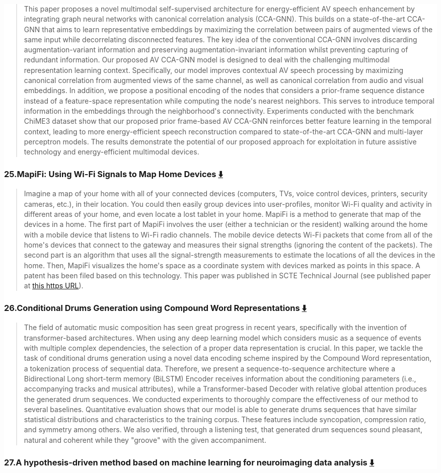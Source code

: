 >  This paper proposes a novel multimodal self-supervised architecture for energy-efficient AV speech enhancement by integrating graph neural networks with canonical correlation analysis (CCA-GNN). This builds on a state-of-the-art CCA-GNN that aims to learn representative embeddings by maximizing the correlation between pairs of augmented views of the same input while decorrelating disconnected features. The key idea of the conventional CCA-GNN involves discarding augmentation-variant information and preserving augmentation-invariant information whilst preventing capturing of redundant information. Our proposed AV CCA-GNN model is designed to deal with the challenging multimodal representation learning context. Specifically, our model improves contextual AV speech processing by maximizing canonical correlation from augmented views of the same channel, as well as canonical correlation from audio and visual embeddings. In addition, we propose a positional encoding of the nodes that considers a prior-frame sequence distance instead of a feature-space representation while computing the node's nearest neighbors. This serves to introduce temporal information in the embeddings through the neighborhood's connectivity. Experiments conducted with the benchmark ChiME3 dataset show that our proposed prior frame-based AV CCA-GNN reinforces better feature learning in the temporal context, leading to more energy-efficient speech reconstruction compared to state-of-the-art CCA-GNN and multi-layer perceptron models. The results demonstrate the potential of our proposed approach for exploitation in future assistive technology and energy-efficient multimodal devices.      
### 25.MapiFi: Using Wi-Fi Signals to Map Home Devices  [ :arrow_down: ](https://arxiv.org/pdf/2202.04473.pdf)
>  Imagine a map of your home with all of your connected devices (computers, TVs, voice control devices, printers, security cameras, etc.), in their location. You could then easily group devices into user-profiles, monitor Wi-Fi quality and activity in different areas of your home, and even locate a lost tablet in your home. MapiFi is a method to generate that map of the devices in a home. The first part of MapiFi involves the user (either a technician or the resident) walking around the home with a mobile device that listens to Wi-Fi radio channels. The mobile device detects Wi-Fi packets that come from all of the home's devices that connect to the gateway and measures their signal strengths (ignoring the content of the packets). The second part is an algorithm that uses all the signal-strength measurements to estimate the locations of all the devices in the home. Then, MapiFi visualizes the home's space as a coordinate system with devices marked as points in this space. A patent has been filed based on this technology. This paper was published in SCTE Technical Journal (see published paper at <a class="link-external link-https" href="https://wagtail-prod-storage.s3.amazonaws.com/documents/SCTE_Technical_Journal_V1N3.pdf" rel="external noopener nofollow">this https URL</a>).      
### 26.Conditional Drums Generation using Compound Word Representations  [ :arrow_down: ](https://arxiv.org/pdf/2202.04464.pdf)
>  The field of automatic music composition has seen great progress in recent years, specifically with the invention of transformer-based architectures. When using any deep learning model which considers music as a sequence of events with multiple complex dependencies, the selection of a proper data representation is crucial. In this paper, we tackle the task of conditional drums generation using a novel data encoding scheme inspired by the Compound Word representation, a tokenization process of sequential data. Therefore, we present a sequence-to-sequence architecture where a Bidirectional Long short-term memory (BiLSTM) Encoder receives information about the conditioning parameters (i.e., accompanying tracks and musical attributes), while a Transformer-based Decoder with relative global attention produces the generated drum sequences. We conducted experiments to thoroughly compare the effectiveness of our method to several baselines. Quantitative evaluation shows that our model is able to generate drums sequences that have similar statistical distributions and characteristics to the training corpus. These features include syncopation, compression ratio, and symmetry among others. We also verified, through a listening test, that generated drum sequences sound pleasant, natural and coherent while they "groove" with the given accompaniment.      
### 27.A hypothesis-driven method based on machine learning for neuroimaging data analysis  [ :arrow_down: ](https://arxiv.org/pdf/2202.04397.pdf)